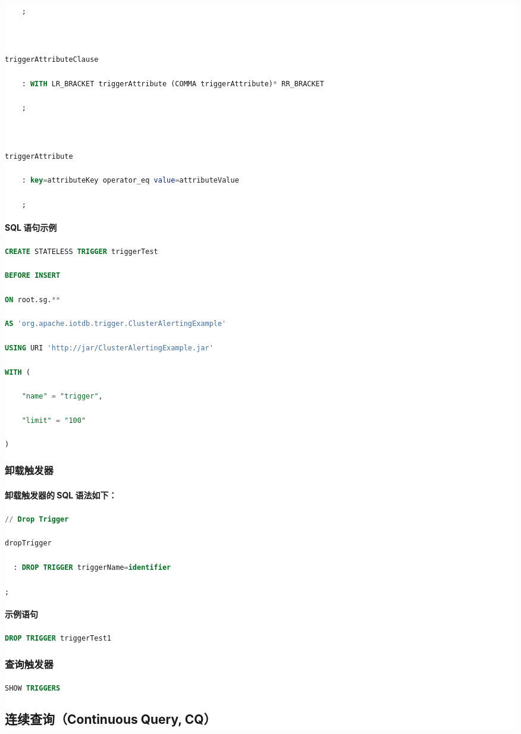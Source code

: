 ```sql
​    ;



triggerAttributeClause

​    : WITH LR_BRACKET triggerAttribute (COMMA triggerAttribute)* RR_BRACKET

​    ;



triggerAttribute

​    : key=attributeKey operator_eq value=attributeValue

​    ;
```
#### SQL 语句示例
```sql
CREATE STATELESS TRIGGER triggerTest

BEFORE INSERT

ON root.sg.**

AS 'org.apache.iotdb.trigger.ClusterAlertingExample'

USING URI 'http://jar/ClusterAlertingExample.jar'

WITH (

​    "name" = "trigger",

​    "limit" = "100"

)
```
### 卸载触发器

#### 卸载触发器的 SQL 语法如下：
```sql
// Drop Trigger

dropTrigger

  : DROP TRIGGER triggerName=identifier

;
```
#### 示例语句
```sql
DROP TRIGGER triggerTest1
```
### 查询触发器
```sql
SHOW TRIGGERS
```
## 连续查询（Continuous Query, CQ）
